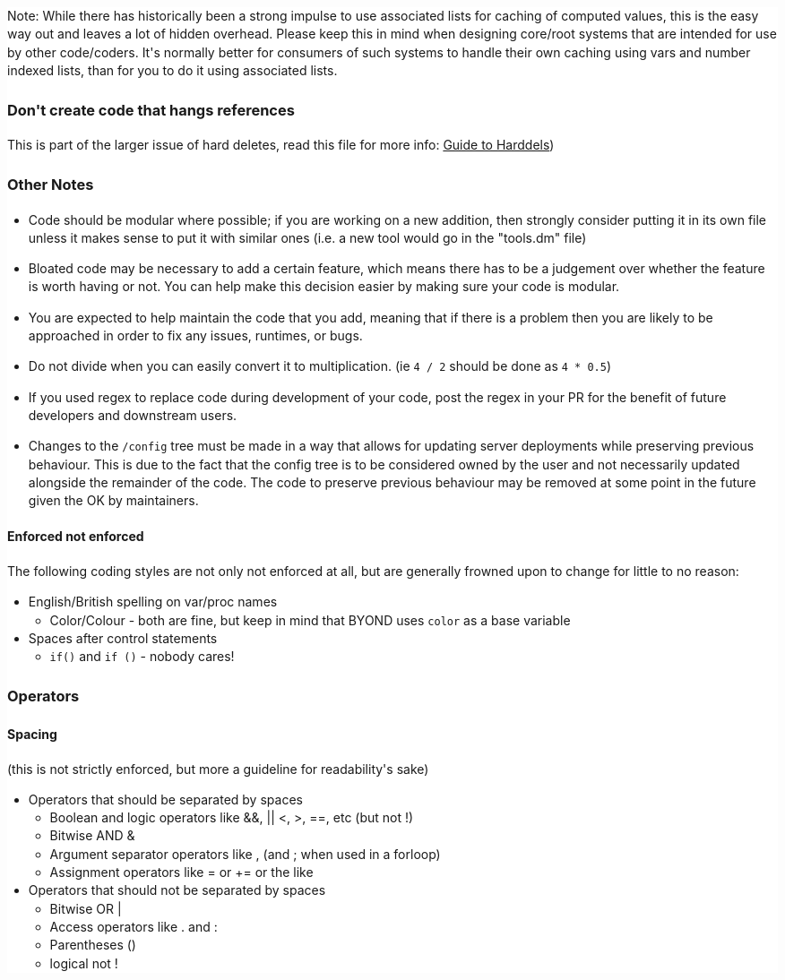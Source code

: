 Note: While there has historically been a strong impulse to use associated lists for caching of computed values, this is the easy way out and leaves a lot of hidden overhead. Please keep this in mind when designing core/root systems that are intended for use by other code/coders. It's normally better for consumers of such systems to handle their own caching using vars and number indexed lists, than for you to do it using associated lists.

### Don't create code that hangs references

This is part of the larger issue of hard deletes, read this file for more info: [Guide to Harddels](HARDDEL_GUIDE.md))

### Other Notes
* Code should be modular where possible; if you are working on a new addition, then strongly consider putting it in its own file unless it makes sense to put it with similar ones (i.e. a new tool would go in the "tools.dm" file)

* Bloated code may be necessary to add a certain feature, which means there has to be a judgement over whether the feature is worth having or not. You can help make this decision easier by making sure your code is modular.

* You are expected to help maintain the code that you add, meaning that if there is a problem then you are likely to be approached in order to fix any issues, runtimes, or bugs.

* Do not divide when you can easily convert it to multiplication. (ie `4 / 2` should be done as `4 * 0.5`)

* If you used regex to replace code during development of your code, post the regex in your PR for the benefit of future developers and downstream users.

* Changes to the `/config` tree must be made in a way that allows for updating server deployments while preserving previous behaviour. This is due to the fact that the config tree is to be considered owned by the user and not necessarily updated alongside the remainder of the code. The code to preserve previous behaviour may be removed at some point in the future given the OK by maintainers.

#### Enforced not enforced
The following coding styles are not only not enforced at all, but are generally frowned upon to change for little to no reason:

* English/British spelling on var/proc names
	* Color/Colour - both are fine, but keep in mind that BYOND uses `color` as a base variable
* Spaces after control statements
	* `if()` and `if ()` - nobody cares!

### Operators
#### Spacing
(this is not strictly enforced, but more a guideline for readability's sake)

* Operators that should be separated by spaces
	* Boolean and logic operators like &&, || <, >, ==, etc (but not !)
	* Bitwise AND &
	* Argument separator operators like , (and ; when used in a forloop)
	* Assignment operators like = or += or the like
* Operators that should not be separated by spaces
	* Bitwise OR |
	* Access operators like . and :
	* Parentheses ()
	* logical not !
